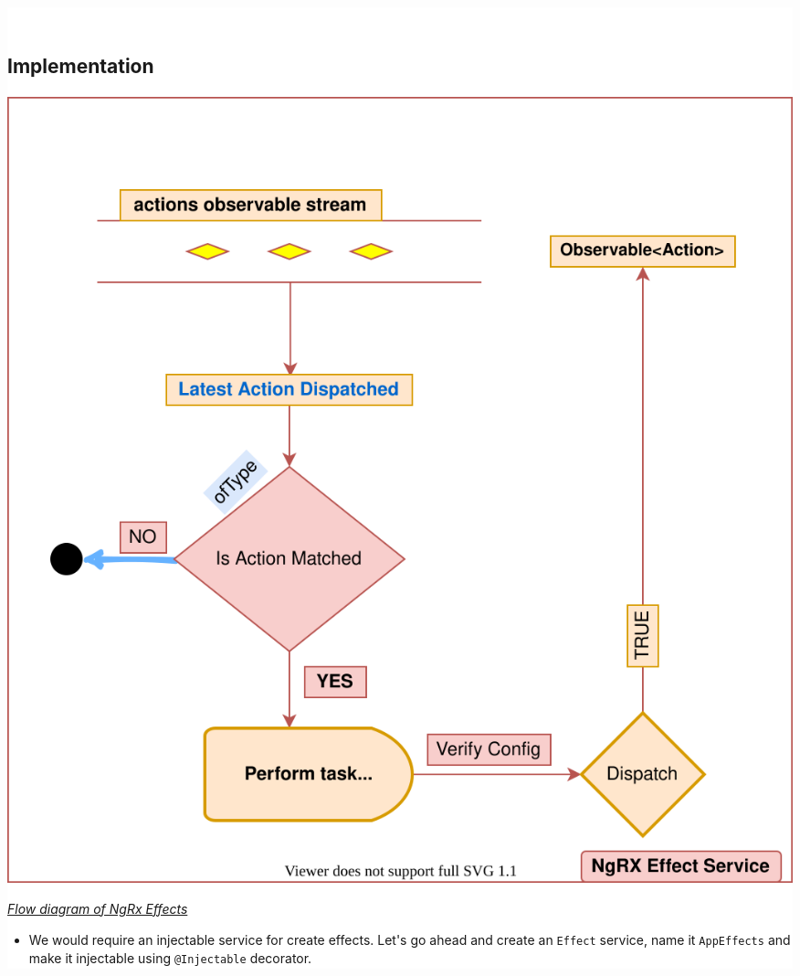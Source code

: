 &nbsp;

## Implementation

![](/assets/images/ngrx-effects-flowchart.svg)

*<u>Flow diagram of NgRx Effects</u>*

- We would require an injectable service for create effects. Let's go ahead and create an `Effect` service, name it `AppEffects`   and make it injectable using `@Injectable` decorator.
